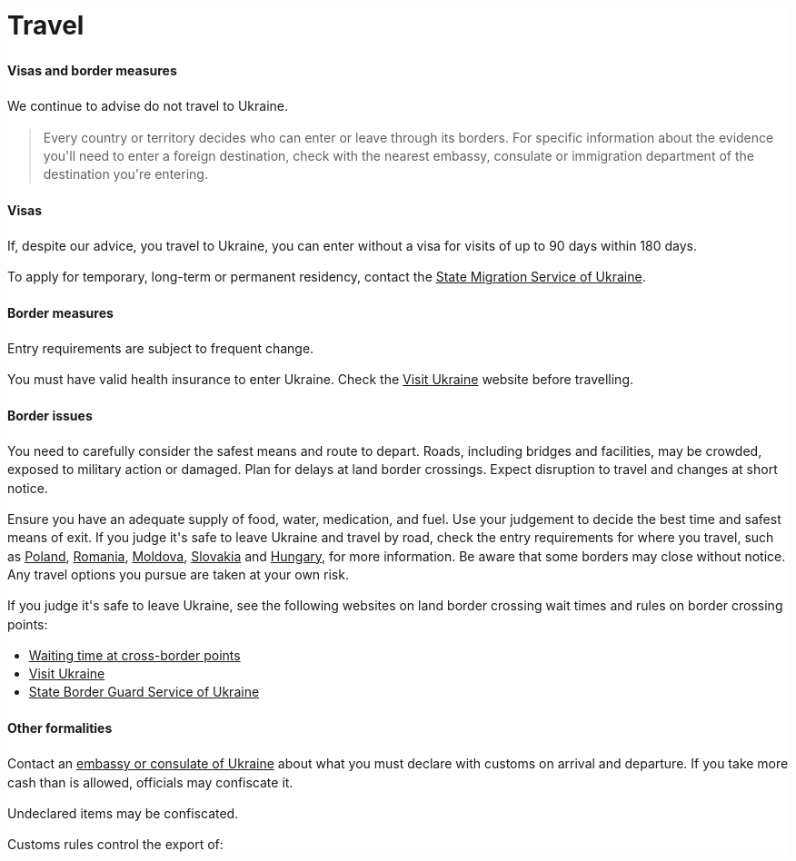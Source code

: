 # Travel

#### Visas and border measures

We continue to advise do not travel to Ukraine.

> Every country or territory decides who can enter or leave through its borders. For specific information about the evidence you'll need to enter a foreign destination, check with the nearest embassy, consulate or immigration department of the destination you're entering.

#### Visas

If, despite our advice, you travel to Ukraine, you can enter without a visa for visits of up to 90 days within 180 days.

To apply for temporary, long-term or permanent residency, contact the [State Migration Service of Ukraine](http://en.migraciya.com.ua/contacts/).

#### Border measures

Entry requirements are subject to frequent change.

You must have valid health insurance to enter Ukraine. Check the [Visit Ukraine](https://visitukraine.today/) website before travelling.

#### Border issues

You need to carefully consider the safest means and route to depart. Roads, including bridges and facilities, may be crowded, exposed to military action or damaged. Plan for delays at land border crossings. Expect disruption to travel and changes at short notice.

Ensure you have an adequate supply of food, water, medication, and fuel. Use your judgement to decide the best time and safest means of exit. If you judge it's safe to leave Ukraine and travel by road, check the entry requirements for where you travel, such as [Poland](/destinations/europe/poland "Poland"), [Romania](/destinations/europe/romania "Romania"), [Moldova](/destinations/europe/moldova "Moldova"), [Slovakia](/destinations/europe/slovakia "Slovakia") and [Hungary](/destinations/europe/hungary "Hungary"), for more information. Be aware that some borders may close without notice. Any travel options you pursue are taken at your own risk.

If you judge it's safe to leave Ukraine, see the following websites on land border crossing wait times and rules on border crossing points:

* [Waiting time at cross-border points](https://kordon.customs.gov.ua/en)
* [Visit Ukraine](https://visitukraine.today/)
* [State Border Guard Service of Ukraine](https://dpsu.gov.ua/en/map)

#### Other formalities

Contact an [embassy or consulate of Ukraine](https://protocol.dfat.gov.au/Public/Missions/208) about what you must declare with customs on arrival and departure. If you take more cash than is allowed, officials may confiscate it.

Undeclared items may be confiscated.

Customs rules control the export of:

